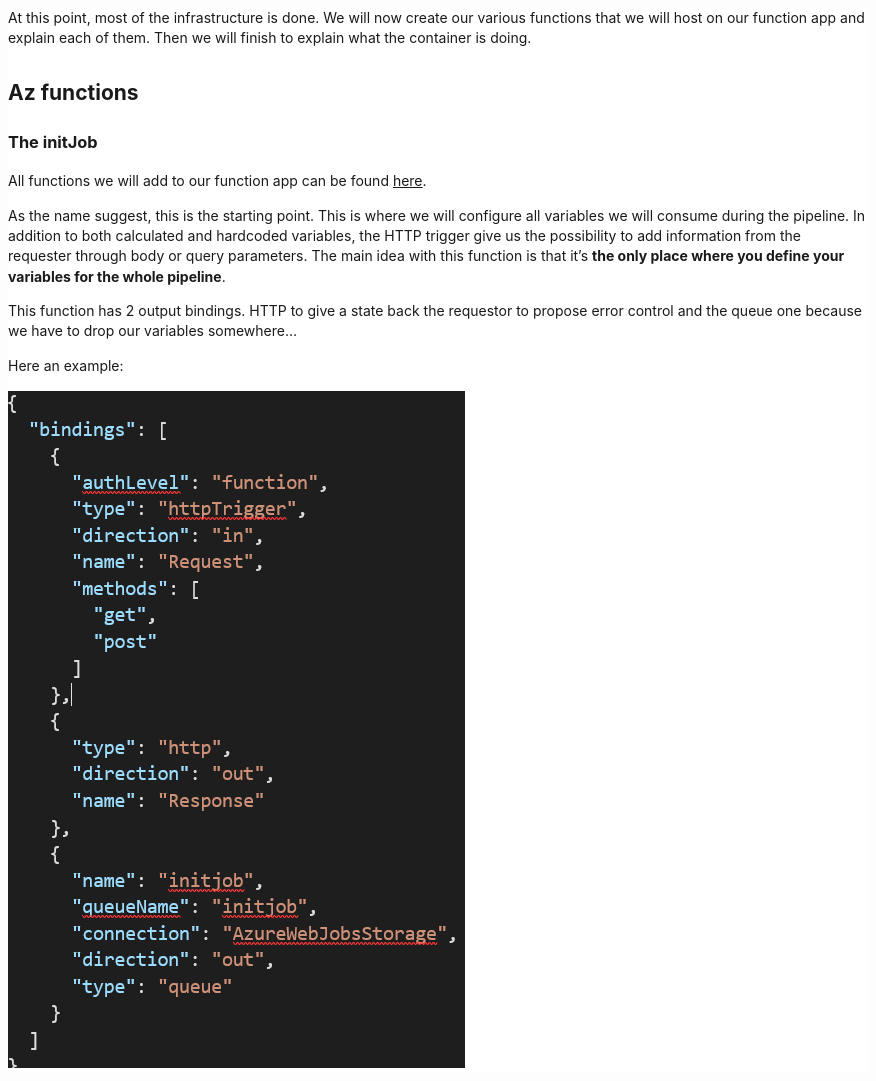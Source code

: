 At this point, most of the infrastructure is done. We will now create our various functions that we will host on our function app and explain each of them. Then we will finish to explain what the container is doing.

## Az functions
### The initJob

All functions we will add to our function app can be found [here](https://github.com/SCOMnewbie/Azure/tree/master/ACI/Simple_Deployment/AzFunction).

As the name suggest, this is the starting point. This is where we will configure all variables we will consume during the pipeline. In addition to both calculated and hardcoded variables, the HTTP trigger give us the possibility to add information from the requester through body or query parameters. The main idea with this function is that it’s **the only place where you define your variables for the whole pipeline**.

This function has 2 output bindings. HTTP to give a state back the requestor to propose error control and the queue one because we have to drop our variables somewhere…

Here an example:

![bindings](/assets/img/2021-08-29/bindings.png)

